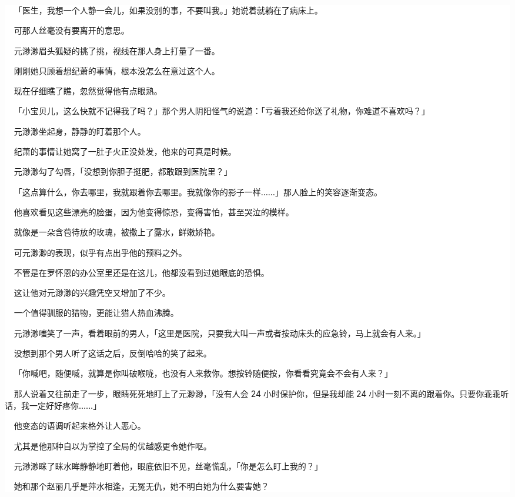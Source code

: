 
    「医生，我想一个人静一会儿，如果没别的事，不要叫我。」她说着就躺在了病床上。


    可那人丝毫没有要离开的意思。


    元渺渺眉头狐疑的挑了挑，视线在那人身上打量了一番。


    刚刚她只顾着想纪萧的事情，根本没怎么在意过这个人。


    现在仔细瞧了瞧，忽然觉得他有点眼熟。


    「小宝贝儿，这么快就不记得我了吗？」那个男人阴阳怪气的说道：「亏着我还给你送了礼物，你难道不喜欢吗？」


    元渺渺坐起身，静静的盯着那个人。


    纪萧的事情让她窝了一肚子火正没处发，他来的可真是时候。


    元渺渺勾了勾唇，「没想到你胆子挺肥，都敢跟到医院里？」


    「这点算什么，你去哪里，我就跟着你去哪里。我就像你的影子一样……」那人脸上的笑容逐渐变态。


    他喜欢看见这些漂亮的脸蛋，因为他变得惊恐，变得害怕，甚至哭泣的模样。


    就像是一朵含苞待放的玫瑰，被撒上了露水，鲜嫩娇艳。


    可元渺渺的表现，似乎有点出乎他的预料之外。


    不管是在罗怀恩的办公室里还是在这儿，他都没看到过她眼底的恐惧。


    这让他对元渺渺的兴趣凭空又增加了不少。


    一个值得驯服的猎物，更能让猎人热血沸腾。


    元渺渺嗤笑了一声，看着眼前的男人，「这里是医院，只要我大叫一声或者按动床头的应急铃，马上就会有人来。」


    没想到那个男人听了这话之后，反倒哈哈的笑了起来。


    「你喊吧，随便喊，就算是你叫破喉咙，也没有人来救你。想按铃随便按，你看看究竟会不会有人来？」


    那人说着又往前走了一步，眼睛死死地盯上了元渺渺，「没有人会 24 小时保护你，但是我却能 24 小时一刻不离的跟着你。只要你乖乖听话，我一定好好疼你……」


    他变态的语调听起来格外让人恶心。


    尤其是他那种自以为掌控了全局的优越感更令她作呕。


    元渺渺眯了眯水眸静静地盯着他，眼底依旧不见，丝毫慌乱，「你是怎么盯上我的？」


    她和那个赵丽几乎是萍水相逢，无冤无仇，她不明白她为什么要害她？

